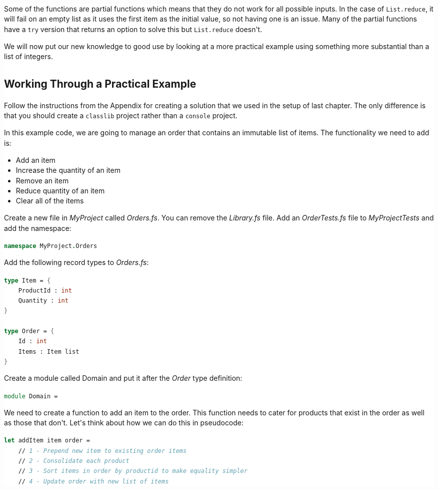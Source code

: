 
Some of the functions are partial functions which means that they do not work for all possible inputs. In the case of `List.reduce`, it will fail on an empty list as it uses the first item as the initial value, so not having one is an issue. Many of the partial functions have a `try` version that returns an option to solve this but `List.reduce` doesn't.

We will now put our new knowledge to good use by looking at a more practical example using something more substantial than a list of integers.

## Working Through a Practical Example

Follow the instructions from the Appendix for creating a solution that we used in the setup of last chapter. The only difference is that you should create a `classlib` project rather than a `console` project.

In this example code, we are going to manage an order that contains an immutable list of items. The functionality we need to add is:

- Add an item
- Increase the quantity of an item
- Remove an item
- Reduce quantity of an item
- Clear all of the items

Create a new file in *MyProject* called *Orders.fs*. You can remove the *Library.fs* file. Add an *OrderTests.fs* file to *MyProjectTests* and add the namespace: 

```fsharp
namespace MyProject.Orders
```

Add the following record types to *Orders.fs*:

```fsharp
type Item = {
    ProductId : int
    Quantity : int
}

type Order = {
    Id : int
    Items : Item list
}
```

Create a module called Domain and put it after the *Order* type definition:

```fsharp
module Domain =
```

We need to create a function to add an item to the order. This function needs to cater for products that exist in the order as well as those that don't. Let's think about how we can do this in pseudocode:

```fsharp
let addItem item order =
    // 1 - Prepend new item to existing order items
    // 2 - Consolidate each product
    // 3 - Sort items in order by productid to make equality simpler
    // 4 - Update order with new list of items
```
